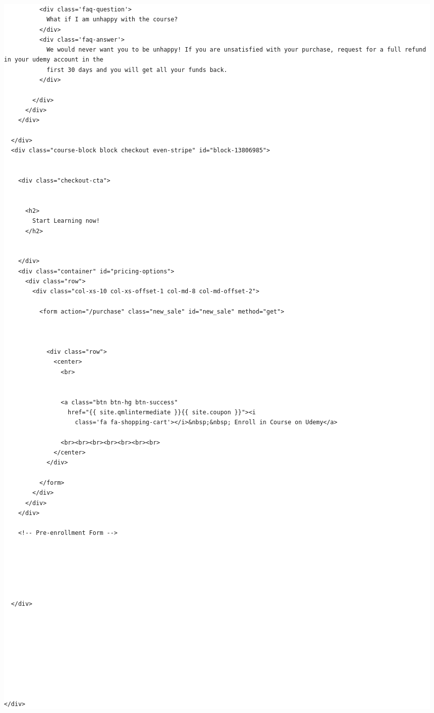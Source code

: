               <div class='faq-question'>
                What if I am unhappy with the course?
              </div>
              <div class='faq-answer'>
                We would never want you to be unhappy! If you are unsatisfied with your purchase, request for a full refund in your udemy account in the
                first 30 days and you will get all your funds back.
              </div>

            </div>
          </div>
        </div>

      </div>
      <div class="course-block block checkout even-stripe" id="block-13806985">


        <div class="checkout-cta">


          <h2>
            Start Learning now!
          </h2>


        </div>
        <div class="container" id="pricing-options">
          <div class="row">
            <div class="col-xs-10 col-xs-offset-1 col-md-8 col-md-offset-2">

              <form action="/purchase" class="new_sale" id="new_sale" method="get">



                <div class="row">
                  <center>
                    <br>


                    <a class="btn btn-hg btn-success"
                      href="{{ site.qmlintermediate }}{{ site.coupon }}"><i
                        class='fa fa-shopping-cart'></i>&nbsp;&nbsp; Enroll in Course on Udemy</a>

                    <br><br><br><br><br><br><br>
                  </center>
                </div>

              </form>
            </div>
          </div>
        </div>

        <!-- Pre-enrollment Form -->






      </div>









    </div>
  